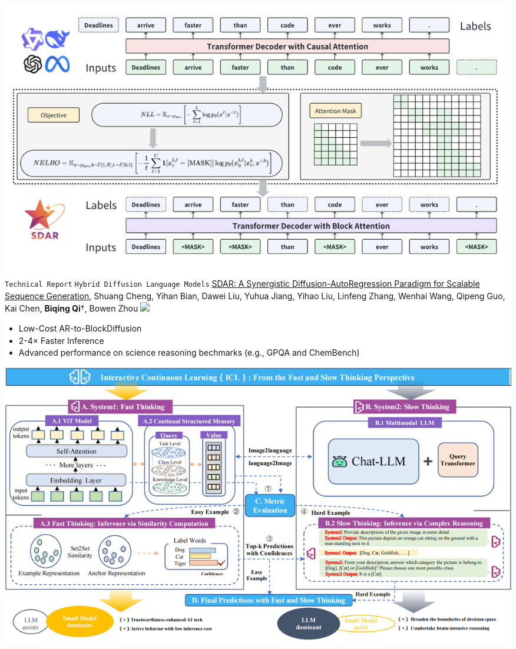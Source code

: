 <div class='paper-box'><div class='paper-box-image'><div><div class="badge"></div><img src='images/sdar.png' alt="sym" width="100%"></div></div>
<div class='paper-box-text' markdown="1">

``Technical Report`` ``Hybrid Diffusion Language Models`` [SDAR: A Synergistic Diffusion-AutoRegression Paradigm for Scalable Sequence Generation](https://arxiv.org/pdf/2510.06303), Shuang Cheng, Yihan Bian, Dawei Liu, Yuhua Jiang, Yihao Liu, Linfeng Zhang, Wenhai Wang, Qipeng Guo, Kai Chen, **Biqing Qi**†, Bowen Zhou [![](https://img.shields.io/github/stars/JetAstra/SDAR?style=social&label=Code+Stars)](https://github.com/JetAstra/SDAR)
  - Low-Cost AR-to-BlockDiffusion
  - 2-4× Faster Inference
  - Advanced performance on science reasoning bechmarks (e.g., GPQA and ChemBench)
</div>
</div>

<div class='paper-box'><div class='paper-box-image'><div><div class="badge"></div><img src='images/ICL.png' alt="sym" width="100%"></div></div>
<div class='paper-box-text' markdown="1">
  